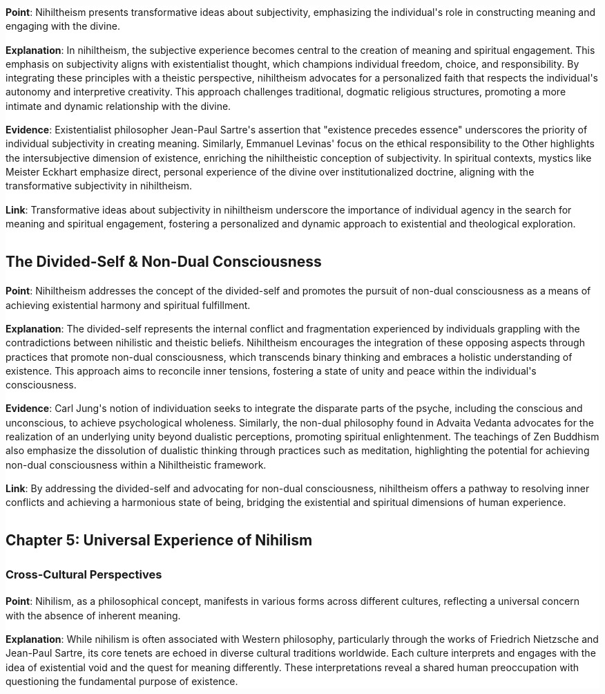 **Point**: Nihiltheism presents transformative ideas about subjectivity, emphasizing the individual's role in constructing meaning and engaging with the divine.

**Explanation**: In nihiltheism, the subjective experience becomes central to the creation of meaning and spiritual engagement. This emphasis on subjectivity aligns with existentialist thought, which champions individual freedom, choice, and responsibility. By integrating these principles with a theistic perspective, nihiltheism advocates for a personalized faith that respects the individual's autonomy and interpretive creativity. This approach challenges traditional, dogmatic religious structures, promoting a more intimate and dynamic relationship with the divine.

**Evidence**: Existentialist philosopher Jean-Paul Sartre's assertion that "existence precedes essence" underscores the priority of individual subjectivity in creating meaning. Similarly, Emmanuel Levinas' focus on the ethical responsibility to the Other highlights the intersubjective dimension of existence, enriching the nihiltheistic conception of subjectivity. In spiritual contexts, mystics like Meister Eckhart emphasize direct, personal experience of the divine over institutionalized doctrine, aligning with the transformative subjectivity in nihiltheism.

**Link**: Transformative ideas about subjectivity in nihiltheism underscore the importance of individual agency in the search for meaning and spiritual engagement, fostering a personalized and dynamic approach to existential and theological exploration.

## The Divided-Self & Non-Dual Consciousness

**Point**: Nihiltheism addresses the concept of the divided-self and promotes the pursuit of non-dual consciousness as a means of achieving existential harmony and spiritual fulfillment.

**Explanation**: The divided-self represents the internal conflict and fragmentation experienced by individuals grappling with the contradictions between nihilistic and theistic beliefs. Nihiltheism encourages the integration of these opposing aspects through practices that promote non-dual consciousness, which transcends binary thinking and embraces a holistic understanding of existence. This approach aims to reconcile inner tensions, fostering a state of unity and peace within the individual's consciousness.

**Evidence**: Carl Jung's notion of individuation seeks to integrate the disparate parts of the psyche, including the conscious and unconscious, to achieve psychological wholeness. Similarly, the non-dual philosophy found in Advaita Vedanta advocates for the realization of an underlying unity beyond dualistic perceptions, promoting spiritual enlightenment. The teachings of Zen Buddhism also emphasize the dissolution of dualistic thinking through practices such as meditation, highlighting the potential for achieving non-dual consciousness within a Nihiltheistic framework.

**Link**: By addressing the divided-self and advocating for non-dual consciousness, nihiltheism offers a pathway to resolving inner conflicts and achieving a harmonious state of being, bridging the existential and spiritual dimensions of human experience.

## Chapter 5: Universal Experience of Nihilism

### Cross-Cultural Perspectives

**Point**: Nihilism, as a philosophical concept, manifests in various forms across different cultures, reflecting a universal concern with the absence of inherent meaning.

**Explanation**: While nihilism is often associated with Western philosophy, particularly through the works of Friedrich Nietzsche and Jean-Paul Sartre, its core tenets are echoed in diverse cultural traditions worldwide. Each culture interprets and engages with the idea of existential void and the quest for meaning differently. These interpretations reveal a shared human preoccupation with questioning the fundamental purpose of existence.
